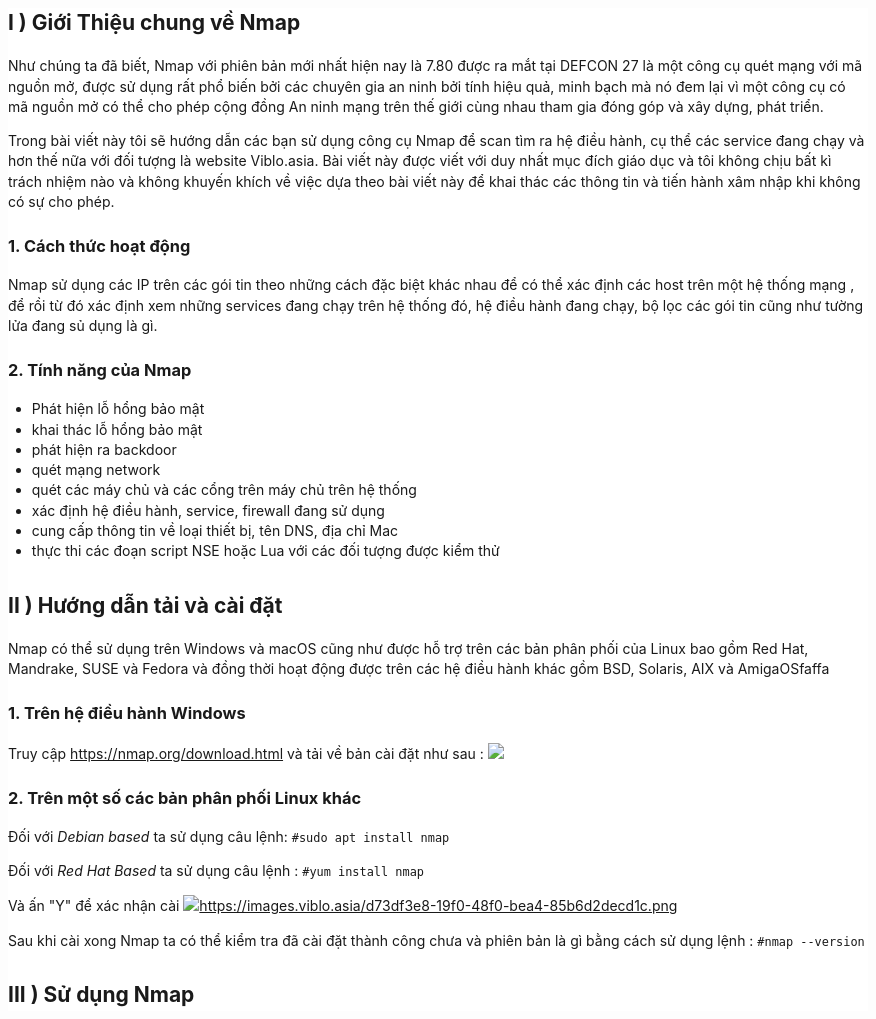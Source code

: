 ## I ) Giới Thiệu chung về Nmap

Như chúng ta đã biết, Nmap với phiên bản mới nhất hiện nay là 7.80 được ra mắt tại DEFCON 27 là một công cụ quét mạng với mã nguồn mở, được sử dụng rất phổ biến bởi các chuyên gia an ninh bởi  tính hiệu quả, minh bạch mà nó đem lại vì một công cụ có mã nguồn mở có thể cho phép cộng đồng An ninh mạng trên thế giới cùng nhau tham gia đóng góp và xây dựng, phát triển.

Trong bài viết này tôi sẽ hướng dẫn các bạn sử dụng công cụ Nmap để scan tìm ra hệ điều hành, cụ thể các service đang chạy và hơn thế nữa với đối tượng là website Viblo.asia. Bài viết này được viết với duy nhất mục đích giáo dục và tôi không chịu bất kì trách nhiệm nào và không khuyến khích về việc dựa theo bài viết này để khai thác các thông tin và tiến hành xâm nhập khi không có sự cho phép. 

### 1. Cách thức hoạt động 
Nmap sử dụng các IP trên các gói tin theo những cách đặc biệt khác nhau để có thể xác định các host trên một hệ thống mạng , để rồi từ đó xác định xem những services đang chạy trên hệ thống đó, hệ điều hành đang chạy, bộ lọc các gói tin cũng như tường lửa đang sủ dụng là gì. 

### 2. Tính năng của Nmap 
- Phát hiện lỗ hổng bảo mật 
- khai thác lỗ hổng bảo mật 
- phát hiện ra backdoor 
- quét mạng network
- quét các máy chủ và các cổng trên máy chủ trên hệ thống
- xác định hệ điều hành, service, firewall đang sử dụng
- cung cấp thông tin về loại thiết bị, tên DNS, địa chỉ Mac
- thực thi các đoạn script NSE hoặc Lua với các đối tượng được kiểm thử

## II ) Hướng dẫn tải và cài đặt

Nmap có thể sử dụng trên Windows và macOS cũng như được hỗ trợ trên các bản phân phối của Linux bao gồm Red Hat, Mandrake, SUSE và Fedora và đồng thời hoạt động được trên các hệ điều hành khác gồm BSD, Solaris, AIX và AmigaOSfaffa

### 1. Trên hệ điều hành Windows  
Truy cập https://nmap.org/download.html và tải về bản cài đặt như sau :
![](https://images.viblo.asia/e70f69a7-cbaa-46a2-ab7d-64cb214541c3.png)

### 2. Trên một số các bản phân phối Linux khác 
Đối với *Debian based* ta sử dụng câu lệnh:  `#sudo apt install nmap`

Đối với *Red Hat Based* ta sử dụng câu lệnh : `#yum install nmap`

Và ấn "Y" để xác nhận cài 
![](https://images.viblo.asia/d73df3e8-19f0-48f0-bea4-85b6d2decd1c.png)https://images.viblo.asia/d73df3e8-19f0-48f0-bea4-85b6d2decd1c.png

Sau khi cài xong Nmap ta có thể kiểm tra đã cài đặt thành công chưa và phiên bản là gì bằng cách sử dụng lệnh : `#nmap --version`

## III ) Sử dụng Nmap
